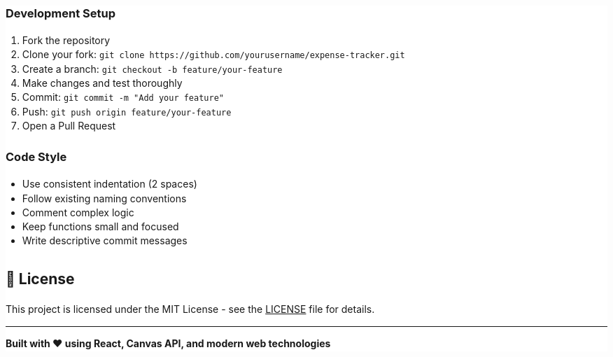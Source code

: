 ### Development Setup

1. Fork the repository
2. Clone your fork: `git clone https://github.com/yourusername/expense-tracker.git`
3. Create a branch: `git checkout -b feature/your-feature`
4. Make changes and test thoroughly
5. Commit: `git commit -m "Add your feature"`
6. Push: `git push origin feature/your-feature`
7. Open a Pull Request

### Code Style

- Use consistent indentation (2 spaces)
- Follow existing naming conventions
- Comment complex logic
- Keep functions small and focused
- Write descriptive commit messages

## 📄 License

This project is licensed under the MIT License - see the [LICENSE](LICENSE) file for details.

---

**Built with ❤️ using React, Canvas API, and modern web technologies**